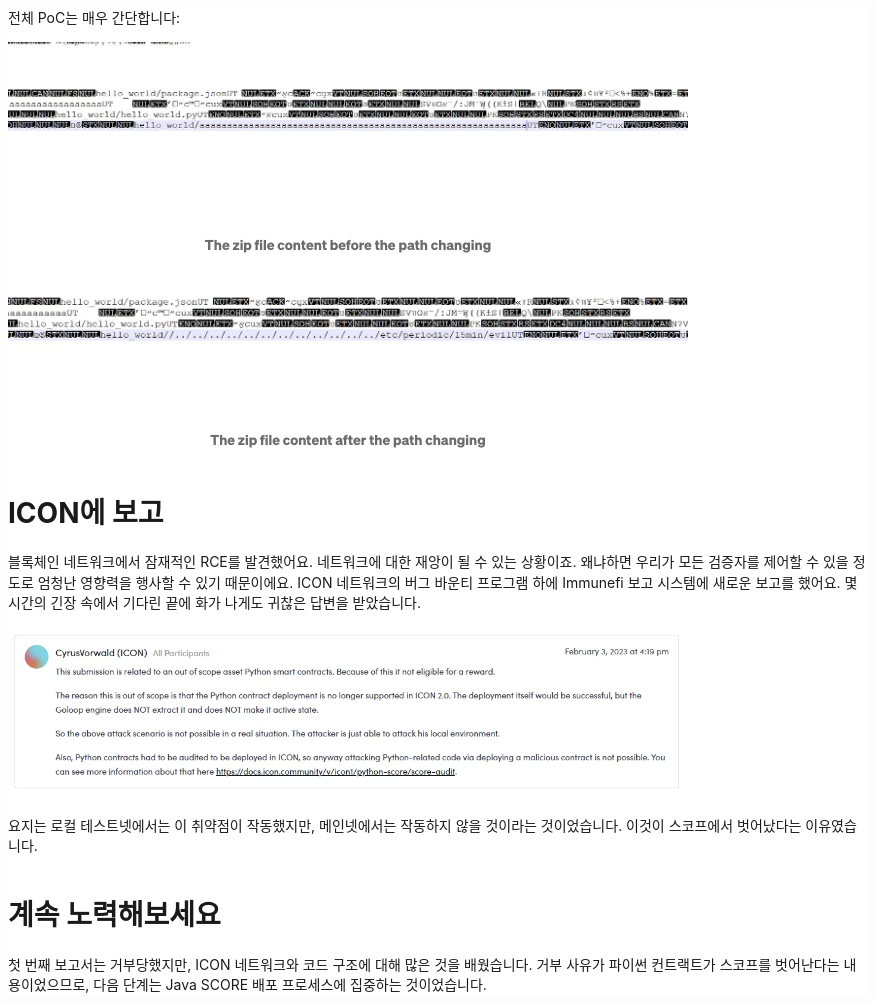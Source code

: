 전체 PoC는 매우 간단합니다:



![HowWeAccidentallyDiscoveredaDoSAttackandReceiveda25KBountyBountyHuntingJourney_4.png](/assets/img/2024-05-05-HowWeAccidentallyDiscoveredaDoSAttackandReceiveda25KBountyBountyHuntingJourney_4.png)

![HowWeAccidentallyDiscoveredaDoSAttackandReceiveda25KBountyBountyHuntingJourney_5.png](/assets/img/2024-05-05-HowWeAccidentallyDiscoveredaDoSAttackandReceiveda25KBountyBountyHuntingJourney_5.png)

# ICON에 보고

블록체인 네트워크에서 잠재적인 RCE를 발견했어요. 네트워크에 대한 재앙이 될 수 있는 상황이죠. 왜냐하면 우리가 모든 검증자를 제어할 수 있을 정도로 엄청난 영향력을 행사할 수 있기 때문이에요. ICON 네트워크의 버그 바운티 프로그램 하에 Immunefi 보고 시스템에 새로운 보고를 했어요. 몇 시간의 긴장 속에서 기다린 끝에 화가 나게도 귀찮은 답변을 받았습니다.



![How We Accidentally Discovered a DoS Attack and Received a 25KB Bounty - Bounty Hunting Journey](/assets/img/2024-05-05-HowWeAccidentallyDiscoveredaDoSAttackandReceiveda25KBountyBountyHuntingJourney_6.png)

요지는 로컬 테스트넷에서는 이 취약점이 작동했지만, 메인넷에서는 작동하지 않을 것이라는 것이었습니다. 이것이 스코프에서 벗어났다는 이유였습니다.

# 계속 노력해보세요

첫 번째 보고서는 거부당했지만, ICON 네트워크와 코드 구조에 대해 많은 것을 배웠습니다. 거부 사유가 파이썬 컨트랙트가 스코프를 벗어난다는 내용이었으므로, 다음 단계는 Java SCORE 배포 프로세스에 집중하는 것이었습니다.
